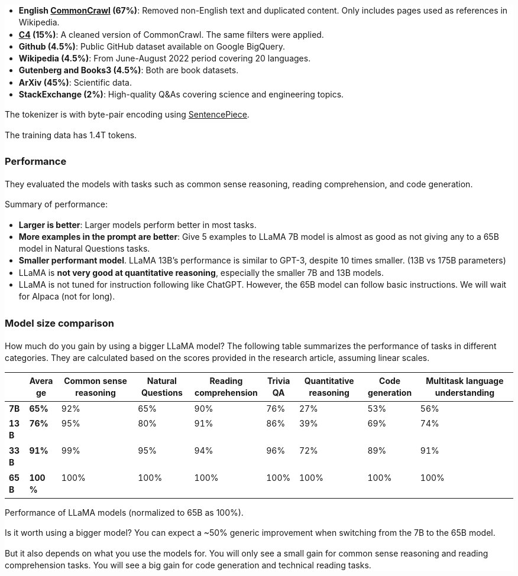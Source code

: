 -   **English [CommonCrawl](https://commoncrawl.org/) (67%)**: Removed non-English text and duplicated content. Only includes pages used as references in Wikipedia.
-   **[C4](https://huggingface.co/datasets/c4) (15%)**: A cleaned version of CommonCrawl. The same filters were applied.
-   **Github (4.5%)**: Public GitHub dataset available on Google BigQuery.
-   **Wikipedia (4.5%)**: From June-August 2022 period covering 20 languages.
-   **Gutenberg and Books3 (4.5%)**: Both are book datasets.
-   **ArXiv (45%)**: Scientific data.
-   **StackExchange (2%)**: High-quality Q&As covering science and engineering topics.

The tokenizer is with byte-pair encoding using [SentencePiece](https://github.com/google/sentencepiece).

The training data has 1.4T tokens.

### Performance

They evaluated the models with tasks such as common sense reasoning, reading comprehension, and code generation.

Summary of performance:

-   **Larger is better**: Larger models perform better in most tasks.
-   **More examples in the prompt are better**: Give 5 examples to LLaMA 7B model is almost as good as not giving any to a 65B model in Natural Questions tasks.
-   **Smaller performant model**. LLaMA 13B’s performance is similar to GPT-3, despite 10 times smaller. (13B vs 175B parameters)
-   LLaMA is **not very good at quantitative reasoning**, especially the smaller 7B and 13B models.
-   LLaMA is not tuned for instruction following like ChatGPT. However, the 65B model can follow basic instructions. We will wait for Alpaca (not for long).

### Model size comparison

How much do you gain by using a bigger LLaMA model? The following table summarizes the performance of tasks in different categories. They are calculated based on the scores provided in the research article, assuming linear scales.

|  | Average | Common sense reasoning | Natural Questions | Reading comprehension | TriviaQA | Quantitative reasoning | Code generation | Multitask language understanding |
| --- | --- | --- | --- | --- | --- | --- | --- | --- |
| **7B** | **65%** | 92% | 65% | 90% | 76% | 27% | 53% | 56% |
| **13B** | **76%** | 95% | 80% | 91% | 86% | 39% | 69% | 74% |
| **33B** | **91%** | 99% | 95% | 94% | 96% | 72% | 89% | 91% |
| **65B** | **100%** | 100% | 100% | 100% | 100% | 100% | 100% | 100% |

Performance of LLaMA models (normalized to 65B as 100%).

Is it worth using a bigger model? You can expect a ~50% generic improvement when switching from the 7B to the 65B model.

But it also depends on what you use the models for. You will only see a small gain for common sense reasoning and reading comprehension tasks. You will see a big gain for code generation and technical reading tasks.
